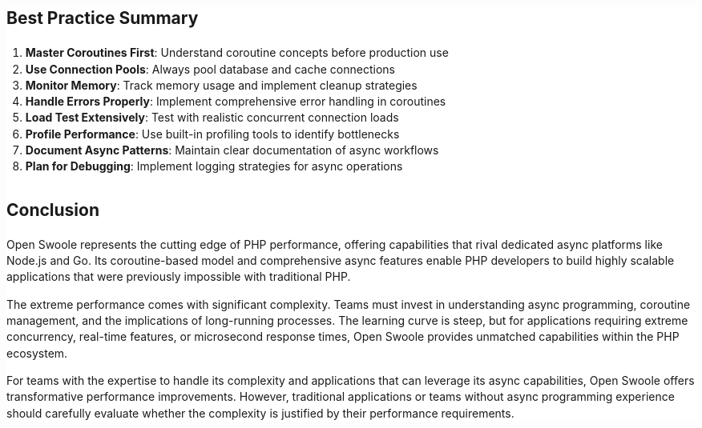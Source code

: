 ## Best Practice Summary

1. **Master Coroutines First**: Understand coroutine concepts before production use
2. **Use Connection Pools**: Always pool database and cache connections
3. **Monitor Memory**: Track memory usage and implement cleanup strategies
4. **Handle Errors Properly**: Implement comprehensive error handling in coroutines
5. **Load Test Extensively**: Test with realistic concurrent connection loads
6. **Profile Performance**: Use built-in profiling tools to identify bottlenecks
7. **Document Async Patterns**: Maintain clear documentation of async workflows
8. **Plan for Debugging**: Implement logging strategies for async operations

## Conclusion

Open Swoole represents the cutting edge of PHP performance, offering capabilities that rival dedicated async platforms like Node.js and Go. Its coroutine-based model and comprehensive async features enable PHP developers to build highly scalable applications that were previously impossible with traditional PHP.

The extreme performance comes with significant complexity. Teams must invest in understanding async programming, coroutine management, and the implications of long-running processes. The learning curve is steep, but for applications requiring extreme concurrency, real-time features, or microsecond response times, Open Swoole provides unmatched capabilities within the PHP ecosystem.

For teams with the expertise to handle its complexity and applications that can leverage its async capabilities, Open Swoole offers transformative performance improvements. However, traditional applications or teams without async programming experience should carefully evaluate whether the complexity is justified by their performance requirements.